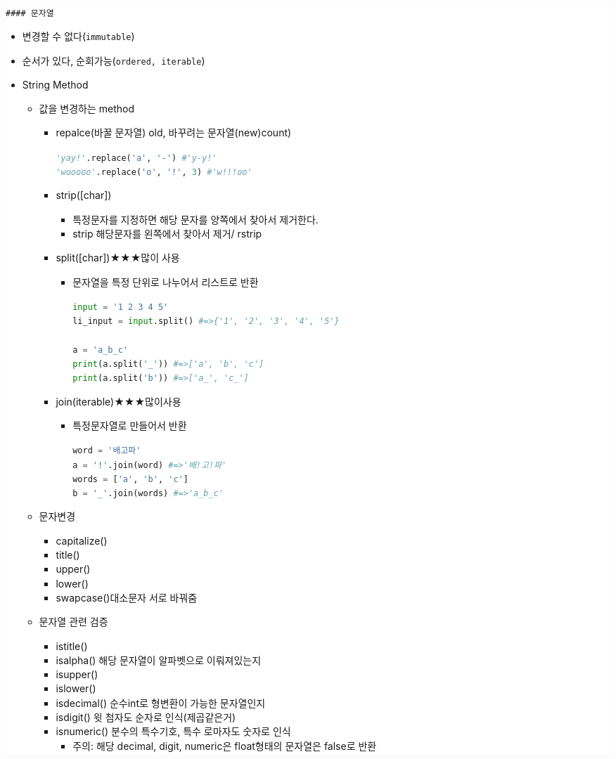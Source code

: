 	#### 문자열

* 변경할 수 없다(`immutable`)

* 순서가 있다, 순회가능(`ordered, iterable`)

* String Method

  * 값을 변경하는 method

    * repalce(바꿀 문자열) old, 바꾸려는 문자열(new)count)

      ``` python
      'yay!'.replace('a', '-') #'y-y!'
      'wooooo'.replace('o', '!', 3) #'w!!!oo'
      ```

    * strip([char])

      * 특정문자를 지정하면 해당 문자를 양쪽에서 찾아서 제거한다.
      * strip 해당문자를 왼쪽에서 찾아서 제거/ rstrip

    * split([char])★★★많이 사용

      * 문자열을 특정 단위로 나누어서 리스트로 반환

        ```python
        input = '1 2 3 4 5'
        li_input = input.split() #=>{'1', '2', '3', '4', '5'}
        
        a = 'a_b_c'
        print(a.split('_')) #=>['a', 'b', 'c']
        print(a.split('b')) #=>['a_', 'c_']
        ```

    * join(iterable)★★★많이사용

      * 특정문자열로 만들어서 반환

        ```python
        word = '배고파'
        a = '!'.join(word) #=>'배!고!파'
        words = ['a', 'b', 'c']
        b = '_'.join(words) #=>'a_b_c'
        ```

  * 문자변경

    * capitalize()
    * title()
    * upper()
    * lower()
    * swapcase()대소문자 서로 바꿔줌

  * 문자열 관련 검증

    * istitle()
    * isalpha() 해당 문자열이 알파벳으로 이뤄져있는지
    * isupper()
    * islower()
    * isdecimal() 순수int로 형변환이 가능한 문자열인지
    * isdigit() 윗 첨자도 순자로 인식(제곱같은거)
    * isnumeric() 분수의 특수기호, 특수 로마자도 숫자로 인식
      * 주의: 해당 decimal, digit, numeric은 float형태의 문자열은 false로 반환
